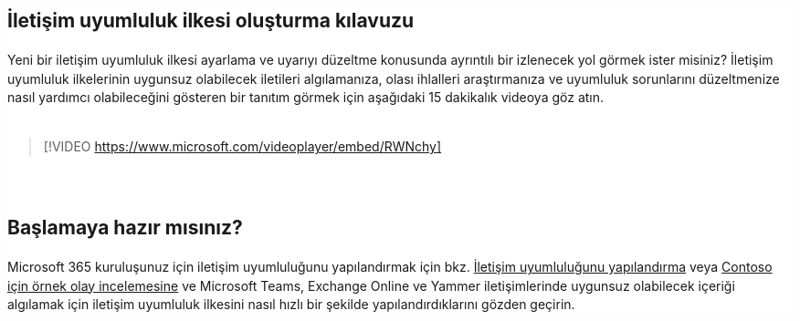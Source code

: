 ## <a name="create-a-communication-compliance-policy-walkthrough"></a>İletişim uyumluluk ilkesi oluşturma kılavuzu

Yeni bir iletişim uyumluluk ilkesi ayarlama ve uyarıyı düzeltme konusunda ayrıntılı bir izlenecek yol görmek ister misiniz? İletişim uyumluluk ilkelerinin uygunsuz olabilecek iletileri algılamanıza, olası ihlalleri araştırmanıza ve uyumluluk sorunlarını düzeltmenize nasıl yardımcı olabileceğini gösteren bir tanıtım görmek için aşağıdaki 15 dakikalık videoya göz atın.
<br>
<br>

>[!VIDEO https://www.microsoft.com/videoplayer/embed/RWNchy]
<br>

## <a name="ready-to-get-started"></a>Başlamaya hazır mısınız?

Microsoft 365 kuruluşunuz için iletişim uyumluluğunu yapılandırmak için bkz. [İletişim uyumluluğunu yapılandırma](/microsoft-365/compliance/communication-compliance-configure) veya [Contoso için örnek olay incelemesine](/microsoft-365/compliance/communication-compliance-case-study) ve Microsoft Teams, Exchange Online ve Yammer iletişimlerinde uygunsuz olabilecek içeriği algılamak için iletişim uyumluluk ilkesini nasıl hızlı bir şekilde yapılandırdıklarını gözden geçirin.
